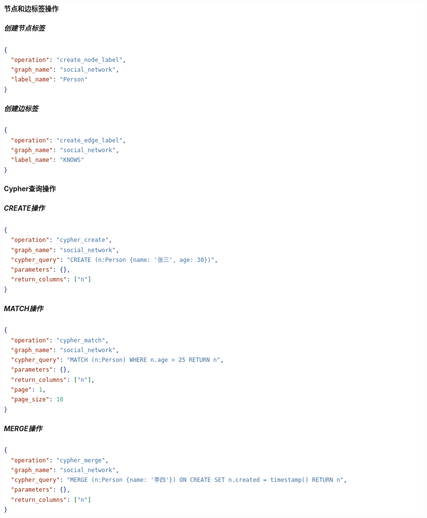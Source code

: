#### 节点和边标签操作

##### 创建节点标签
```json
{
  "operation": "create_node_label",
  "graph_name": "social_network",
  "label_name": "Person"
}
```

##### 创建边标签
```json
{
  "operation": "create_edge_label",
  "graph_name": "social_network",
  "label_name": "KNOWS"
}
```

#### Cypher查询操作

##### CREATE操作
```json
{
  "operation": "cypher_create",
  "graph_name": "social_network",
  "cypher_query": "CREATE (n:Person {name: '张三', age: 30})",
  "parameters": {},
  "return_columns": ["n"]
}
```

##### MATCH操作
```json
{
  "operation": "cypher_match",
  "graph_name": "social_network",
  "cypher_query": "MATCH (n:Person) WHERE n.age > 25 RETURN n",
  "parameters": {},
  "return_columns": ["n"],
  "page": 1,
  "page_size": 10
}
```

##### MERGE操作
```json
{
  "operation": "cypher_merge",
  "graph_name": "social_network",
  "cypher_query": "MERGE (n:Person {name: '李四'}) ON CREATE SET n.created = timestamp() RETURN n",
  "parameters": {},
  "return_columns": ["n"]
}
```

